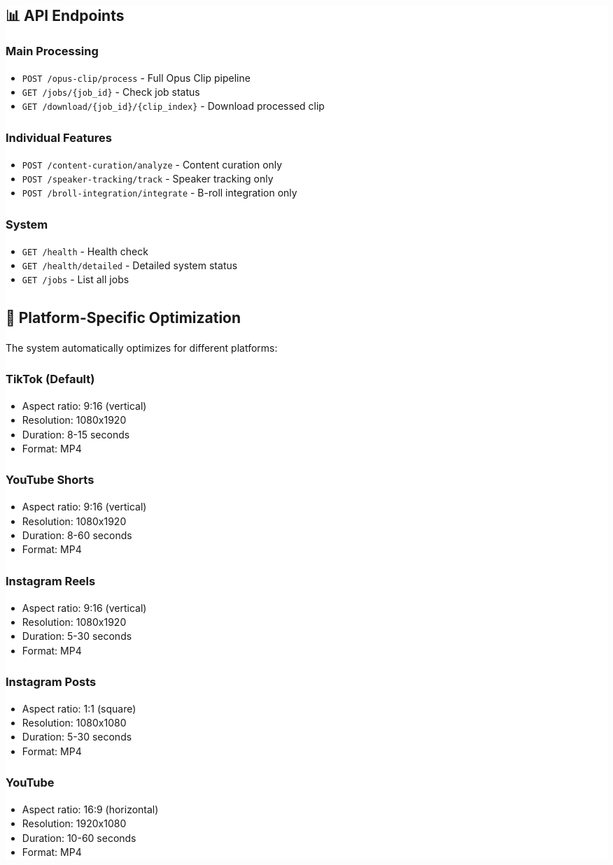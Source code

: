 ## 📊 **API Endpoints**

### **Main Processing**
- `POST /opus-clip/process` - Full Opus Clip pipeline
- `GET /jobs/{job_id}` - Check job status
- `GET /download/{job_id}/{clip_index}` - Download processed clip

### **Individual Features**
- `POST /content-curation/analyze` - Content curation only
- `POST /speaker-tracking/track` - Speaker tracking only
- `POST /broll-integration/integrate` - B-roll integration only

### **System**
- `GET /health` - Health check
- `GET /health/detailed` - Detailed system status
- `GET /jobs` - List all jobs

## 🎯 **Platform-Specific Optimization**

The system automatically optimizes for different platforms:

### **TikTok** (Default)
- Aspect ratio: 9:16 (vertical)
- Resolution: 1080x1920
- Duration: 8-15 seconds
- Format: MP4

### **YouTube Shorts**
- Aspect ratio: 9:16 (vertical)
- Resolution: 1080x1920
- Duration: 8-60 seconds
- Format: MP4

### **Instagram Reels**
- Aspect ratio: 9:16 (vertical)
- Resolution: 1080x1920
- Duration: 5-30 seconds
- Format: MP4

### **Instagram Posts**
- Aspect ratio: 1:1 (square)
- Resolution: 1080x1080
- Duration: 5-30 seconds
- Format: MP4

### **YouTube**
- Aspect ratio: 16:9 (horizontal)
- Resolution: 1920x1080
- Duration: 10-60 seconds
- Format: MP4
